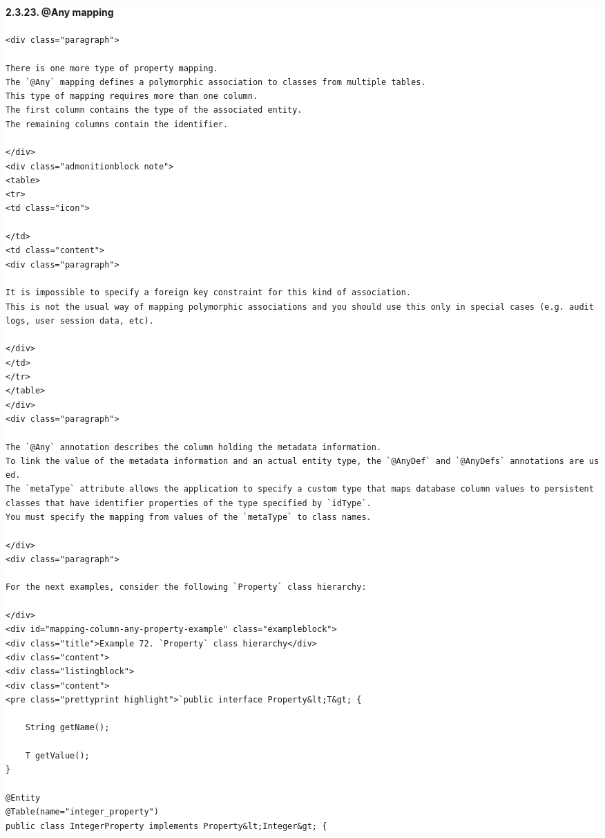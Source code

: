  #### 2.3.23. @Any mapping

    <div class="paragraph">

    There is one more type of property mapping.
    The `@Any` mapping defines a polymorphic association to classes from multiple tables.
    This type of mapping requires more than one column.
    The first column contains the type of the associated entity.
    The remaining columns contain the identifier.

    </div>
    <div class="admonitionblock note">
    <table>
    <tr>
    <td class="icon">

    </td>
    <td class="content">
    <div class="paragraph">

    It is impossible to specify a foreign key constraint for this kind of association.
    This is not the usual way of mapping polymorphic associations and you should use this only in special cases (e.g. audit logs, user session data, etc).

    </div>
    </td>
    </tr>
    </table>
    </div>
    <div class="paragraph">

    The `@Any` annotation describes the column holding the metadata information.
    To link the value of the metadata information and an actual entity type, the `@AnyDef` and `@AnyDefs` annotations are used.
    The `metaType` attribute allows the application to specify a custom type that maps database column values to persistent classes that have identifier properties of the type specified by `idType`.
    You must specify the mapping from values of the `metaType` to class names.

    </div>
    <div class="paragraph">

    For the next examples, consider the following `Property` class hierarchy:

    </div>
    <div id="mapping-column-any-property-example" class="exampleblock">
    <div class="title">Example 72. `Property` class hierarchy</div>
    <div class="content">
    <div class="listingblock">
    <div class="content">
    <pre class="prettyprint highlight">`public interface Property&lt;T&gt; {

        String getName();

        T getValue();
    }

    @Entity
    @Table(name="integer_property")
    public class IntegerProperty implements Property&lt;Integer&gt; {

